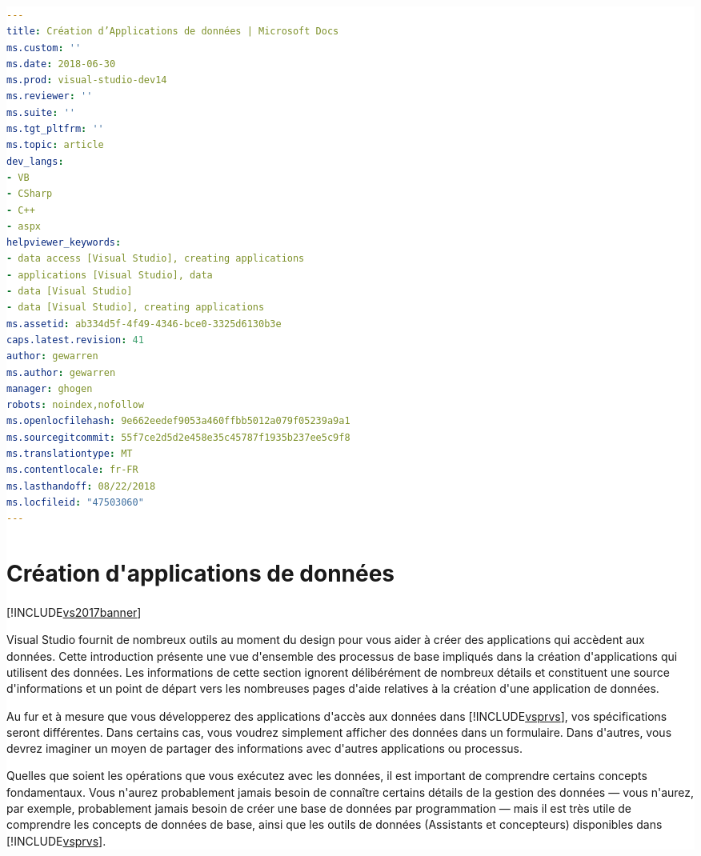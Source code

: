 ```yaml
---
title: Création d’Applications de données | Microsoft Docs
ms.custom: ''
ms.date: 2018-06-30
ms.prod: visual-studio-dev14
ms.reviewer: ''
ms.suite: ''
ms.tgt_pltfrm: ''
ms.topic: article
dev_langs:
- VB
- CSharp
- C++
- aspx
helpviewer_keywords:
- data access [Visual Studio], creating applications
- applications [Visual Studio], data
- data [Visual Studio]
- data [Visual Studio], creating applications
ms.assetid: ab334d5f-4f49-4346-bce0-3325d6130b3e
caps.latest.revision: 41
author: gewarren
ms.author: gewarren
manager: ghogen
robots: noindex,nofollow
ms.openlocfilehash: 9e662eedef9053a460ffbb5012a079f05239a9a1
ms.sourcegitcommit: 55f7ce2d5d2e458e35c45787f1935b237ee5c9f8
ms.translationtype: MT
ms.contentlocale: fr-FR
ms.lasthandoff: 08/22/2018
ms.locfileid: "47503060"
---
```

# <a name="creating-data-applications"></a>Création d'applications de données
[!INCLUDE[vs2017banner](../includes/vs2017banner.md)]

Visual Studio fournit de nombreux outils au moment du design pour vous aider à créer des applications qui accèdent aux données. Cette introduction présente une vue d'ensemble des processus de base impliqués dans la création d'applications qui utilisent des données. Les informations de cette section ignorent délibérément de nombreux détails et constituent une source d'informations et un point de départ vers les nombreuses pages d'aide relatives à la création d'une application de données.  
  
 Au fur et à mesure que vous développerez des applications d'accès aux données dans [!INCLUDE[vsprvs](../includes/vsprvs-md.md)], vos spécifications seront différentes. Dans certains cas, vous voudrez simplement afficher des données dans un formulaire. Dans d'autres, vous devrez imaginer un moyen de partager des informations avec d'autres applications ou processus.  
  
 Quelles que soient les opérations que vous exécutez avec les données, il est important de comprendre certains concepts fondamentaux. Vous n'aurez probablement jamais besoin de connaître certains détails de la gestion des données — vous n'aurez, par exemple, probablement jamais besoin de créer une base de données par programmation — mais il est très utile de comprendre les concepts de données de base, ainsi que les outils de données (Assistants et concepteurs) disponibles dans [!INCLUDE[vsprvs](../includes/vsprvs-md.md)].  
  